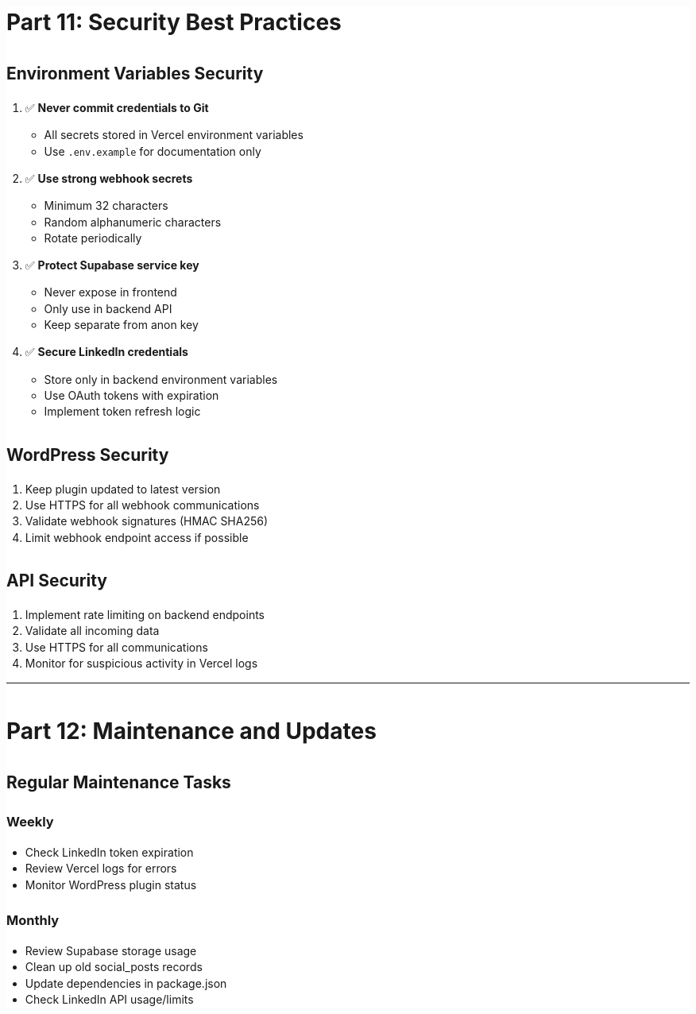# Part 11: Security Best Practices

## Environment Variables Security

1. ✅ **Never commit credentials to Git**
   - All secrets stored in Vercel environment variables
   - Use `.env.example` for documentation only

2. ✅ **Use strong webhook secrets**
   - Minimum 32 characters
   - Random alphanumeric characters
   - Rotate periodically

3. ✅ **Protect Supabase service key**
   - Never expose in frontend
   - Only use in backend API
   - Keep separate from anon key

4. ✅ **Secure LinkedIn credentials**
   - Store only in backend environment variables
   - Use OAuth tokens with expiration
   - Implement token refresh logic

## WordPress Security

1. Keep plugin updated to latest version
2. Use HTTPS for all webhook communications
3. Validate webhook signatures (HMAC SHA256)
4. Limit webhook endpoint access if possible

## API Security

1. Implement rate limiting on backend endpoints
2. Validate all incoming data
3. Use HTTPS for all communications
4. Monitor for suspicious activity in Vercel logs

---

# Part 12: Maintenance and Updates

## Regular Maintenance Tasks

### Weekly
- Check LinkedIn token expiration
- Review Vercel logs for errors
- Monitor WordPress plugin status

### Monthly
- Review Supabase storage usage
- Clean up old social_posts records
- Update dependencies in package.json
- Check LinkedIn API usage/limits
